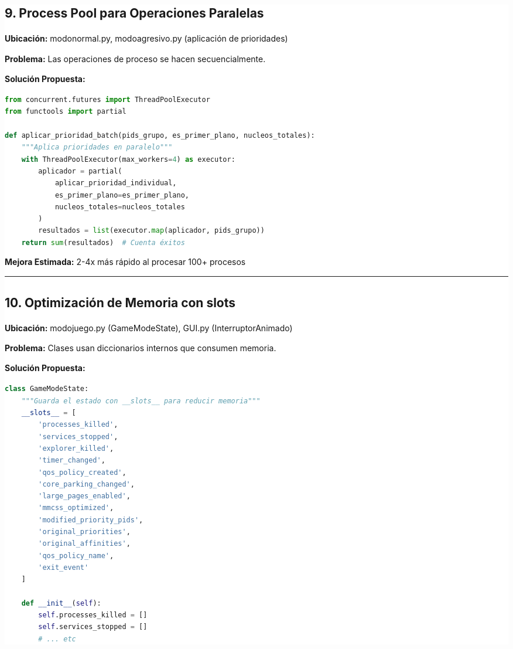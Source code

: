 
## 9. Process Pool para Operaciones Paralelas

**Ubicación:** modonormal.py, modoagresivo.py (aplicación de prioridades)

**Problema:** Las operaciones de proceso se hacen secuencialmente.

**Solución Propuesta:**
```python
from concurrent.futures import ThreadPoolExecutor
from functools import partial

def aplicar_prioridad_batch(pids_grupo, es_primer_plano, nucleos_totales):
    """Aplica prioridades en paralelo"""
    with ThreadPoolExecutor(max_workers=4) as executor:
        aplicador = partial(
            aplicar_prioridad_individual,
            es_primer_plano=es_primer_plano,
            nucleos_totales=nucleos_totales
        )
        resultados = list(executor.map(aplicador, pids_grupo))
    return sum(resultados)  # Cuenta éxitos
```

**Mejora Estimada:** 2-4x más rápido al procesar 100+ procesos

---

## 10. Optimización de Memoria con __slots__

**Ubicación:** modojuego.py (GameModeState), GUI.py (InterruptorAnimado)

**Problema:** Clases usan diccionarios internos que consumen memoria.

**Solución Propuesta:**
```python
class GameModeState:
    """Guarda el estado con __slots__ para reducir memoria"""
    __slots__ = [
        'processes_killed',
        'services_stopped',
        'explorer_killed',
        'timer_changed',
        'qos_policy_created',
        'core_parking_changed',
        'large_pages_enabled',
        'mmcss_optimized',
        'modified_priority_pids',
        'original_priorities',
        'original_affinities',
        'qos_policy_name',
        'exit_event'
    ]
    
    def __init__(self):
        self.processes_killed = []
        self.services_stopped = []
        # ... etc
```

